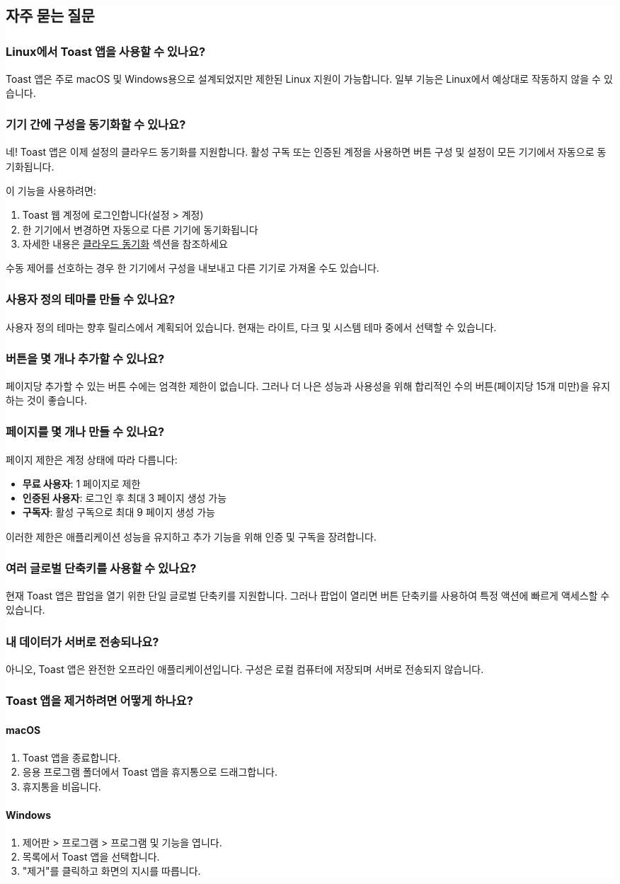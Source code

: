## 자주 묻는 질문

### Linux에서 Toast 앱을 사용할 수 있나요?

Toast 앱은 주로 macOS 및 Windows용으로 설계되었지만 제한된 Linux 지원이 가능합니다. 일부 기능은 Linux에서 예상대로 작동하지 않을 수 있습니다.

### 기기 간에 구성을 동기화할 수 있나요?

네! Toast 앱은 이제 설정의 클라우드 동기화를 지원합니다. 활성 구독 또는 인증된 계정을 사용하면 버튼 구성 및 설정이 모든 기기에서 자동으로 동기화됩니다.

이 기능을 사용하려면:
1. Toast 웹 계정에 로그인합니다(설정 > 계정)
2. 한 기기에서 변경하면 자동으로 다른 기기에 동기화됩니다
3. 자세한 내용은 [클라우드 동기화](#클라우드-동기화) 섹션을 참조하세요

수동 제어를 선호하는 경우 한 기기에서 구성을 내보내고 다른 기기로 가져올 수도 있습니다.

### 사용자 정의 테마를 만들 수 있나요?

사용자 정의 테마는 향후 릴리스에서 계획되어 있습니다. 현재는 라이트, 다크 및 시스템 테마 중에서 선택할 수 있습니다.

### 버튼을 몇 개나 추가할 수 있나요?

페이지당 추가할 수 있는 버튼 수에는 엄격한 제한이 없습니다. 그러나 더 나은 성능과 사용성을 위해 합리적인 수의 버튼(페이지당 15개 미만)을 유지하는 것이 좋습니다.

### 페이지를 몇 개나 만들 수 있나요?

페이지 제한은 계정 상태에 따라 다릅니다:
- **무료 사용자**: 1 페이지로 제한
- **인증된 사용자**: 로그인 후 최대 3 페이지 생성 가능
- **구독자**: 활성 구독으로 최대 9 페이지 생성 가능

이러한 제한은 애플리케이션 성능을 유지하고 추가 기능을 위해 인증 및 구독을 장려합니다.

### 여러 글로벌 단축키를 사용할 수 있나요?

현재 Toast 앱은 팝업을 열기 위한 단일 글로벌 단축키를 지원합니다. 그러나 팝업이 열리면 버튼 단축키를 사용하여 특정 액션에 빠르게 액세스할 수 있습니다.

### 내 데이터가 서버로 전송되나요?

아니오, Toast 앱은 완전한 오프라인 애플리케이션입니다. 구성은 로컬 컴퓨터에 저장되며 서버로 전송되지 않습니다.

### Toast 앱을 제거하려면 어떻게 하나요?

#### macOS

1. Toast 앱을 종료합니다.
2. 응용 프로그램 폴더에서 Toast 앱을 휴지통으로 드래그합니다.
3. 휴지통을 비웁니다.

#### Windows

1. 제어판 > 프로그램 > 프로그램 및 기능을 엽니다.
2. 목록에서 Toast 앱을 선택합니다.
3. "제거"를 클릭하고 화면의 지시를 따릅니다.
